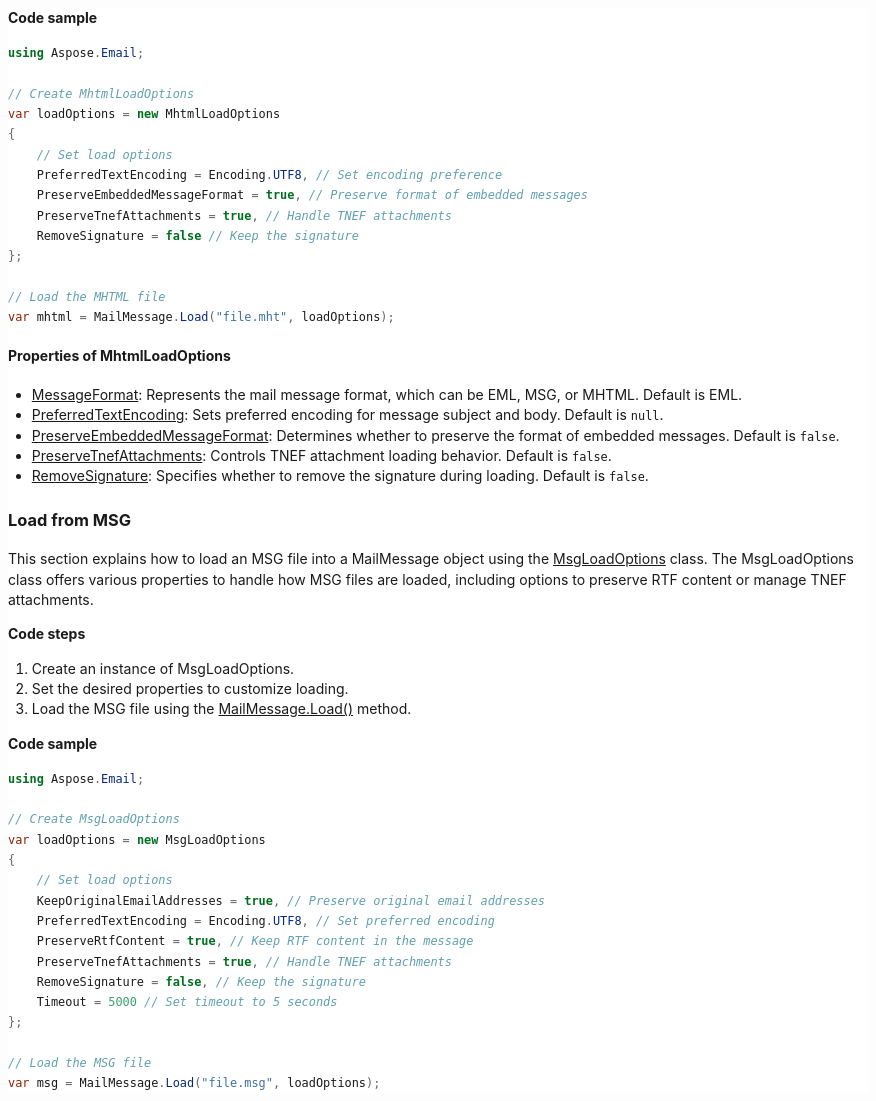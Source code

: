 **Code sample**

```csharp
using Aspose.Email;

// Create MhtmlLoadOptions
var loadOptions = new MhtmlLoadOptions
{
    // Set load options
    PreferredTextEncoding = Encoding.UTF8, // Set encoding preference
    PreserveEmbeddedMessageFormat = true, // Preserve format of embedded messages
    PreserveTnefAttachments = true, // Handle TNEF attachments
    RemoveSignature = false // Keep the signature
};

// Load the MHTML file
var mhtml = MailMessage.Load("file.mht", loadOptions);
```

#### **Properties of MhtmlLoadOptions**

- [MessageFormat](https://reference.aspose.com/email/net/aspose.email/loadoptions/messageformat/): Represents the mail message format, which can be EML, MSG, or MHTML. Default is EML.
- [PreferredTextEncoding](https://reference.aspose.com/email/net/aspose.email/loadoptions/preferredtextencoding/): Sets preferred encoding for message subject and body. Default is `null`.
- [PreserveEmbeddedMessageFormat](https://reference.aspose.com/email/net/aspose.email/loadoptions/preserveembeddedmessageformat/): Determines whether to preserve the format of embedded messages. Default is `false`.
- [PreserveTnefAttachments](https://reference.aspose.com/email/net/aspose.email/mhtmlloadoptions/preservetnefattachments/): Controls TNEF attachment loading behavior. Default is `false`.
- [RemoveSignature](https://reference.aspose.com/email/net/aspose.email/loadoptions/removesignature/): Specifies whether to remove the signature during loading. Default is `false`.

### **Load from MSG**

This section explains how to load an MSG file into a MailMessage object using the [MsgLoadOptions](https://reference.aspose.com/email/net/aspose.email/msgloadoptions/#msgloadoptions-class) class. 
The MsgLoadOptions class offers various properties to handle how MSG files are loaded, including options to preserve RTF content or manage TNEF attachments.

**Code steps**

1. Create an instance of MsgLoadOptions.
2. Set the desired properties to customize loading.
3. Load the MSG file using the [MailMessage.Load()](https://reference.aspose.com/email/net/aspose.email/mailmessage/load/#load_3) method.

**Code sample**

```csharp
using Aspose.Email;

// Create MsgLoadOptions
var loadOptions = new MsgLoadOptions
{
    // Set load options
    KeepOriginalEmailAddresses = true, // Preserve original email addresses
    PreferredTextEncoding = Encoding.UTF8, // Set preferred encoding
    PreserveRtfContent = true, // Keep RTF content in the message
    PreserveTnefAttachments = true, // Handle TNEF attachments
    RemoveSignature = false, // Keep the signature
    Timeout = 5000 // Set timeout to 5 seconds
};

// Load the MSG file
var msg = MailMessage.Load("file.msg", loadOptions);
```
